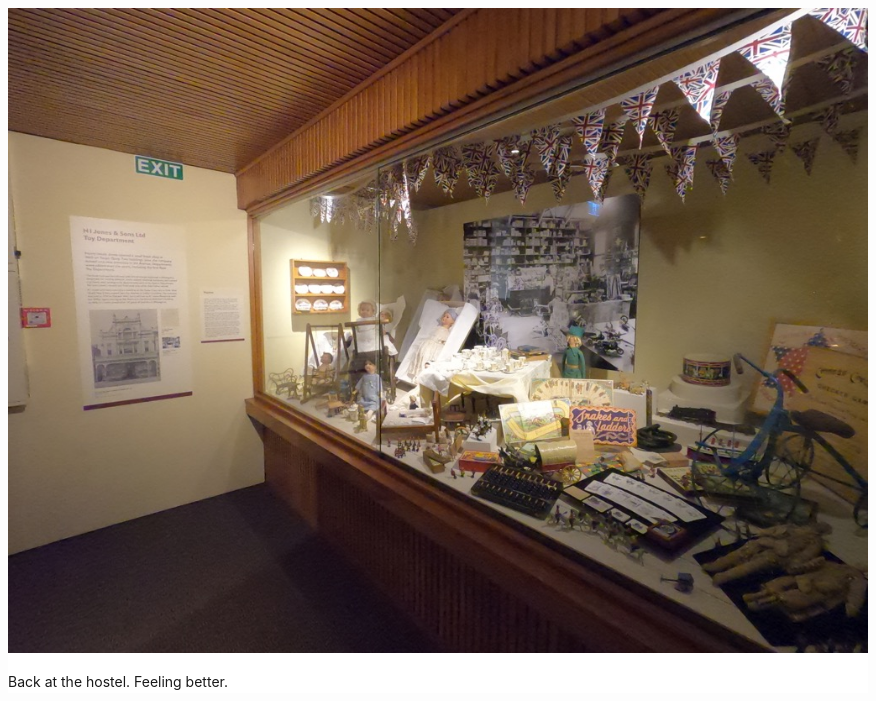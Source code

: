 ![GPTempDownload](/assets/images/20201207/112615.jpg)

<iframe width="420" height="240"
src="https://www.youtube.com/embed/1kEsfrRIgJg">
</iframe>

Back at the hostel. Feeling better. 

